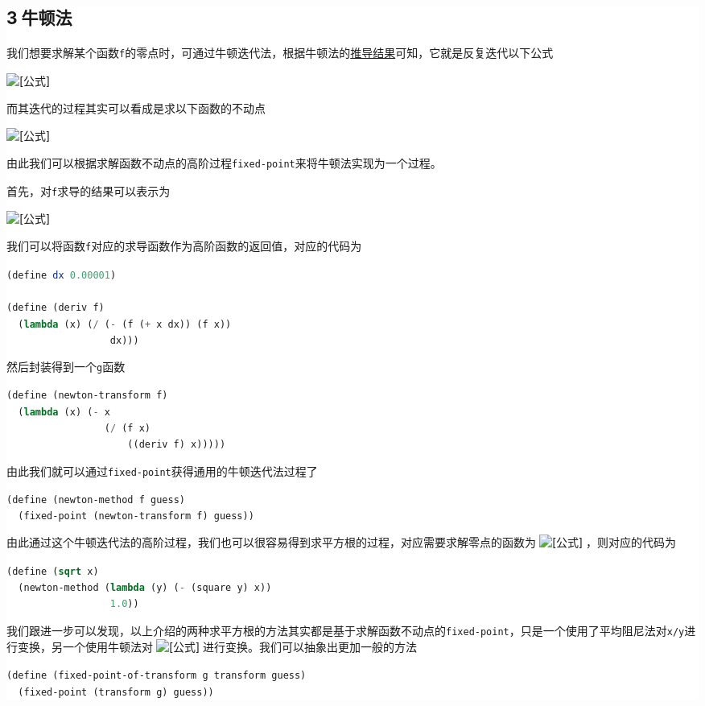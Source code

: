 ## 3 牛顿法

我们想要求解某个函数`f`的零点时，可通过牛顿迭代法，根据牛顿法的[推导结果](https://link.zhihu.com/?target=https%3A//baike.baidu.com/item/%E7%89%9B%E9%A1%BF%E8%BF%AD%E4%BB%A3%E6%B3%95/10887580%3Ffromtitle%3D%E7%89%9B%E9%A1%BF%E6%B3%95%26fromid%3D1384129)可知，它就是反复迭代以下公式

![[公式]](https://www.zhihu.com/equation?tex=x_%7Bn%2B1%7D%3Dx_n-%5Cfrac%7Bf%28x_n%29%7D%7Bf%27%28x_n%29%7D)

而其迭代的过程其实可以看成是求以下函数的不动点

![[公式]](https://www.zhihu.com/equation?tex=g%28x%29%3Dx-%5Cfrac%7Bf%28x%29%7D%7Bf%27%28x%29%7D)

由此我们可以根据求解函数不动点的高阶过程`fixed-point`来将牛顿法实现为一个过程。

首先，对`f`求导的结果可以表示为

![[公式]](https://www.zhihu.com/equation?tex=f%27%28x%29%3D%5Cfrac%7Bf%28x%2Bdx%29-f%28x%29%7D%7Bdx%7D)

我们可以将函数`f`对应的求导函数作为高阶函数的返回值，对应的代码为

```scheme
(define dx 0.00001)

(define (deriv f)
  (lambda (x) (/ (- (f (+ x dx)) (f x))
                  dx)))
```

然后封装得到一个`g`函数

```scheme
(define (newton-transform f)
  (lambda (x) (- x
                 (/ (f x)
                     ((deriv f) x))))) 
```

由此我们就可以通过`fixed-point`获得通用的牛顿迭代法过程了

```scheme
(define (newton-method f guess)
  (fixed-point (newton-transform f) guess)) 
```

由此通过这个牛顿迭代法的高阶过程，我们也可以很容易得到求平方根的过程，对应需要求解零点的函数为 ![[公式]](https://www.zhihu.com/equation?tex=f%28y%29+%3D+y%5E2-x) ，则对应的代码为

```scheme
(define (sqrt x)
  (newton-method (lambda (y) (- (square y) x))
                  1.0))
```

我们跟进一步可以发现，以上介绍的两种求平方根的方法其实都是基于求解函数不动点的`fixed-point`，只是一个使用了平均阻尼法对`x/y`进行变换，另一个使用牛顿法对 ![[公式]](https://www.zhihu.com/equation?tex=y%5E2-x) 进行变换。我们可以抽象出更加一般的方法

```scheme
(define (fixed-point-of-transform g transform guess)
  (fixed-point (transform g) guess))
```
